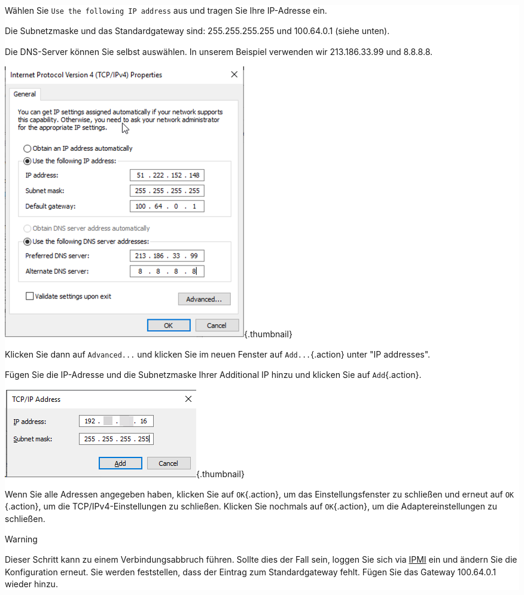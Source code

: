 Wählen Sie `Use the following IP address` aus und tragen Sie Ihre IP-Adresse ein.

Die Subnetzmaske und das Standardgateway sind: 255.255.255.255 und 100.64.0.1 (siehe unten).

Die DNS-Server können Sie selbst auswählen. In unserem Beispiel verwenden wir 213.186.33.99 und 8.8.8.8.

![static IP](images/static_ip_4.png){.thumbnail}

Klicken Sie dann auf `Advanced...` und klicken Sie im neuen Fenster auf `Add...`{.action} unter "IP addresses".

Fügen Sie die IP-Adresse und die Subnetzmaske Ihrer Additional IP hinzu und klicken Sie auf `Add`{.action}.

![static IP](images/static_ip_6.png){.thumbnail}

Wenn Sie alle Adressen angegeben haben, klicken Sie auf `OK`{.action}, um das Einstellungsfenster zu schließen und erneut auf `OK`{.action}, um die TCP/IPv4-Einstellungen zu schließen. Klicken Sie nochmals auf `OK`{.action}, um die Adaptereinstellungen zu schließen.

> [!warning]
>
> Dieser Schritt kann zu einem Verbindungsabbruch führen. Sollte dies der Fall sein, loggen Sie sich via [IPMI](/pages/bare_metal_cloud/dedicated_servers/using_ipmi_on_dedicated_servers) ein und ändern Sie die Konfiguration erneut. Sie werden feststellen, dass der Eintrag zum Standardgateway fehlt. Fügen Sie das Gateway 100.64.0.1 wieder hinzu.
>
